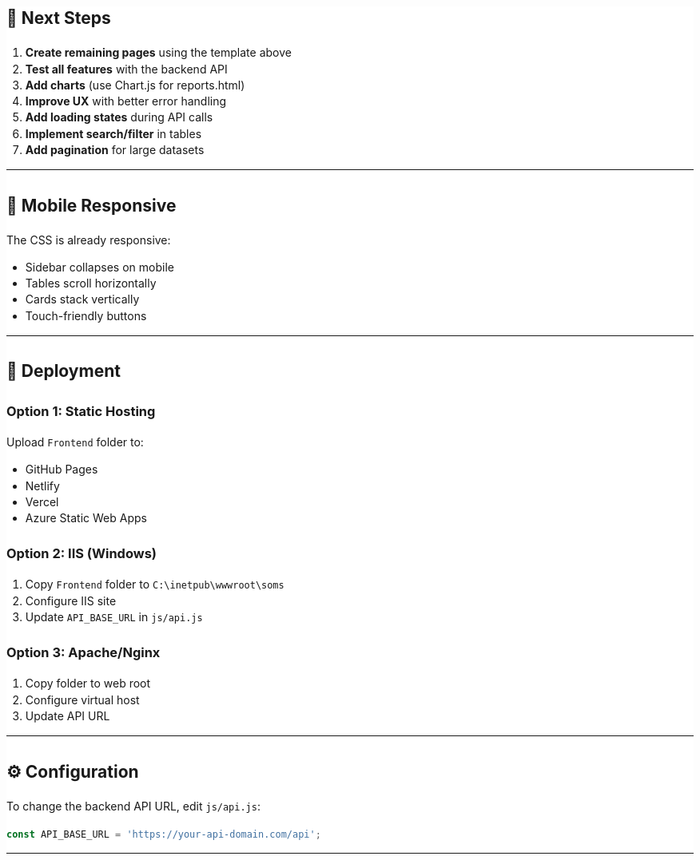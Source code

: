 
## 🎯 Next Steps

1. **Create remaining pages** using the template above
2. **Test all features** with the backend API
3. **Add charts** (use Chart.js for reports.html)
4. **Improve UX** with better error handling
5. **Add loading states** during API calls
6. **Implement search/filter** in tables
7. **Add pagination** for large datasets

---

## 📱 Mobile Responsive

The CSS is already responsive:
- Sidebar collapses on mobile
- Tables scroll horizontally
- Cards stack vertically
- Touch-friendly buttons

---

## 🚀 Deployment

### **Option 1: Static Hosting**
Upload `Frontend` folder to:
- GitHub Pages
- Netlify
- Vercel
- Azure Static Web Apps

### **Option 2: IIS (Windows)**
1. Copy `Frontend` folder to `C:\inetpub\wwwroot\soms`
2. Configure IIS site
3. Update `API_BASE_URL` in `js/api.js`

### **Option 3: Apache/Nginx**
1. Copy folder to web root
2. Configure virtual host
3. Update API URL

---

## ⚙️ Configuration

To change the backend API URL, edit `js/api.js`:

```javascript
const API_BASE_URL = 'https://your-api-domain.com/api';
```

---